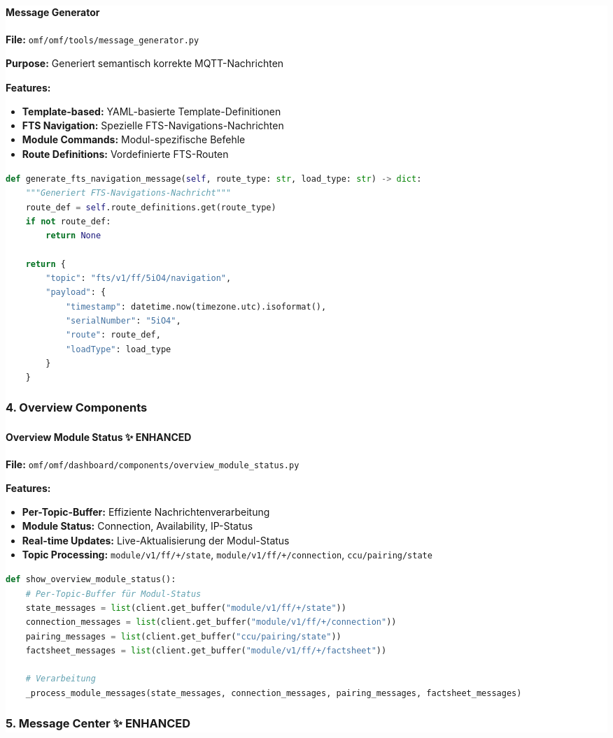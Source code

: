 #### Message Generator
**File:** `omf/omf/tools/message_generator.py`

**Purpose:** Generiert semantisch korrekte MQTT-Nachrichten

**Features:**
- **Template-based:** YAML-basierte Template-Definitionen
- **FTS Navigation:** Spezielle FTS-Navigations-Nachrichten
- **Module Commands:** Modul-spezifische Befehle
- **Route Definitions:** Vordefinierte FTS-Routen

```python
def generate_fts_navigation_message(self, route_type: str, load_type: str) -> dict:
    """Generiert FTS-Navigations-Nachricht"""
    route_def = self.route_definitions.get(route_type)
    if not route_def:
        return None
        
    return {
        "topic": "fts/v1/ff/5iO4/navigation",
        "payload": {
            "timestamp": datetime.now(timezone.utc).isoformat(),
            "serialNumber": "5iO4",
            "route": route_def,
            "loadType": load_type
        }
    }
```

### 4. Overview Components

#### Overview Module Status ✨ ENHANCED
**File:** `omf/omf/dashboard/components/overview_module_status.py`

**Features:**
- **Per-Topic-Buffer:** Effiziente Nachrichtenverarbeitung
- **Module Status:** Connection, Availability, IP-Status
- **Real-time Updates:** Live-Aktualisierung der Modul-Status
- **Topic Processing:** `module/v1/ff/+/state`, `module/v1/ff/+/connection`, `ccu/pairing/state`

```python
def show_overview_module_status():
    # Per-Topic-Buffer für Modul-Status
    state_messages = list(client.get_buffer("module/v1/ff/+/state"))
    connection_messages = list(client.get_buffer("module/v1/ff/+/connection"))
    pairing_messages = list(client.get_buffer("ccu/pairing/state"))
    factsheet_messages = list(client.get_buffer("module/v1/ff/+/factsheet"))
    
    # Verarbeitung
    _process_module_messages(state_messages, connection_messages, pairing_messages, factsheet_messages)
```

### 5. Message Center ✨ ENHANCED
